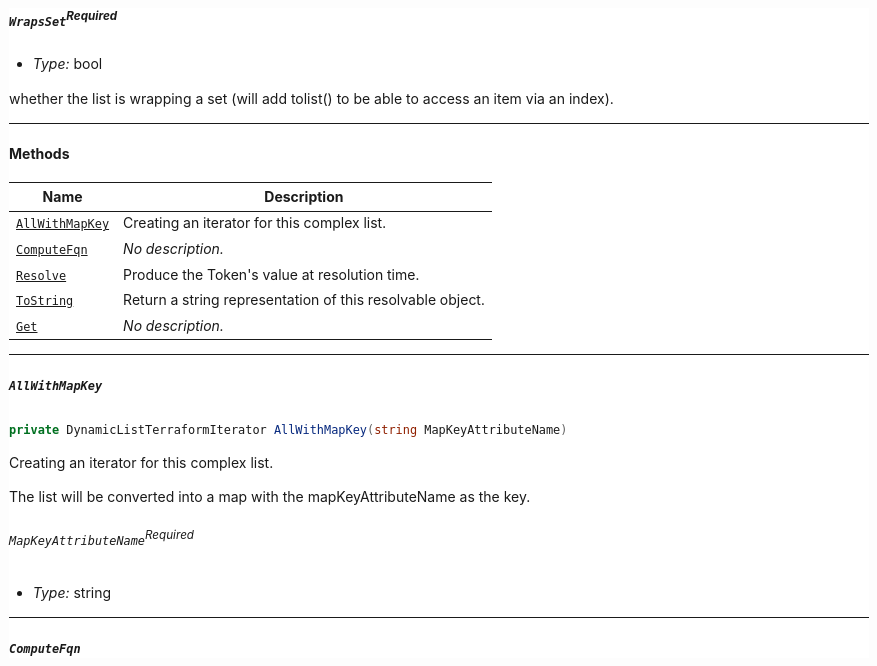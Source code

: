 ##### `WrapsSet`<sup>Required</sup> <a name="WrapsSet" id="rhizo-co-terraform-provider-oci.objectstorageBucket.ObjectstorageBucketRetentionRulesList.Initializer.parameter.wrapsSet"></a>

- *Type:* bool

whether the list is wrapping a set (will add tolist() to be able to access an item via an index).

---

#### Methods <a name="Methods" id="Methods"></a>

| **Name** | **Description** |
| --- | --- |
| <code><a href="#rhizo-co-terraform-provider-oci.objectstorageBucket.ObjectstorageBucketRetentionRulesList.allWithMapKey">AllWithMapKey</a></code> | Creating an iterator for this complex list. |
| <code><a href="#rhizo-co-terraform-provider-oci.objectstorageBucket.ObjectstorageBucketRetentionRulesList.computeFqn">ComputeFqn</a></code> | *No description.* |
| <code><a href="#rhizo-co-terraform-provider-oci.objectstorageBucket.ObjectstorageBucketRetentionRulesList.resolve">Resolve</a></code> | Produce the Token's value at resolution time. |
| <code><a href="#rhizo-co-terraform-provider-oci.objectstorageBucket.ObjectstorageBucketRetentionRulesList.toString">ToString</a></code> | Return a string representation of this resolvable object. |
| <code><a href="#rhizo-co-terraform-provider-oci.objectstorageBucket.ObjectstorageBucketRetentionRulesList.get">Get</a></code> | *No description.* |

---

##### `AllWithMapKey` <a name="AllWithMapKey" id="rhizo-co-terraform-provider-oci.objectstorageBucket.ObjectstorageBucketRetentionRulesList.allWithMapKey"></a>

```csharp
private DynamicListTerraformIterator AllWithMapKey(string MapKeyAttributeName)
```

Creating an iterator for this complex list.

The list will be converted into a map with the mapKeyAttributeName as the key.

###### `MapKeyAttributeName`<sup>Required</sup> <a name="MapKeyAttributeName" id="rhizo-co-terraform-provider-oci.objectstorageBucket.ObjectstorageBucketRetentionRulesList.allWithMapKey.parameter.mapKeyAttributeName"></a>

- *Type:* string

---

##### `ComputeFqn` <a name="ComputeFqn" id="rhizo-co-terraform-provider-oci.objectstorageBucket.ObjectstorageBucketRetentionRulesList.computeFqn"></a>

